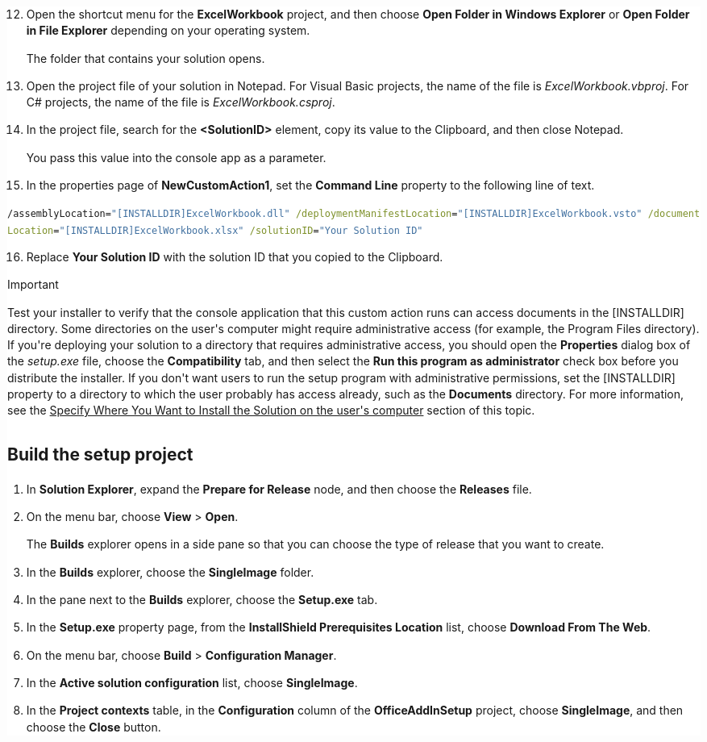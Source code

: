 12. Open the shortcut menu for the **ExcelWorkbook** project, and then choose **Open Folder in Windows Explorer** or **Open Folder in File Explorer** depending on your operating system.

    The folder that contains your solution opens.

13. Open the project file of your solution in Notepad. For Visual Basic projects, the name of the file is *ExcelWorkbook.vbproj*. For C# projects, the name of the file is *ExcelWorkbook.csproj*.

14. In the project file, search for the **&lt;SolutionID&gt;** element, copy its value to the Clipboard, and then close Notepad.

    You pass this value into the console app as a parameter.

15. In the properties page of **NewCustomAction1**, set the **Command Line** property to the following line of text.

   ```cmd
   /assemblyLocation="[INSTALLDIR]ExcelWorkbook.dll" /deploymentManifestLocation="[INSTALLDIR]ExcelWorkbook.vsto" /documentLocation="[INSTALLDIR]ExcelWorkbook.xlsx" /solutionID="Your Solution ID"
   ```

16. Replace **Your Solution ID** with the solution ID that you copied to the Clipboard.

   > [!IMPORTANT]
   > Test your installer to verify that the console application that this custom action runs can access documents in the [INSTALLDIR] directory. Some directories on the user's computer might require administrative access (for example, the Program Files directory). If you're deploying your solution to a directory that requires administrative access, you should open the **Properties** dialog box of the *setup.exe* file, choose the **Compatibility** tab, and then select the **Run this program as administrator** check box before you distribute the installer. If you don't want users to run the setup program with administrative permissions, set the [INSTALLDIR] property to a directory to which the user probably has access already, such as the **Documents** directory. For more information, see the [Specify Where You Want to Install the Solution on the user's computer](#Location) section of this topic.

## <a name="Build"></a>Build the setup project

1. In **Solution Explorer**, expand the **Prepare for Release** node, and then choose the **Releases** file.

2. On the menu bar, choose **View** > **Open**.

   The **Builds** explorer opens in a side pane so that you can choose the type of release that you want to create.

3. In the **Builds** explorer, choose the **SingleImage** folder.

4. In the pane next to the **Builds** explorer, choose the **Setup.exe** tab.

5. In the **Setup.exe** property page, from the **InstallShield Prerequisites Location** list, choose **Download From The Web**.

6. On the menu bar, choose **Build** > **Configuration Manager**.

7. In the **Active solution configuration** list, choose **SingleImage**.

8. In the **Project contexts** table, in the **Configuration** column of the **OfficeAddInSetup** project, choose **SingleImage**, and then choose the **Close** button.
